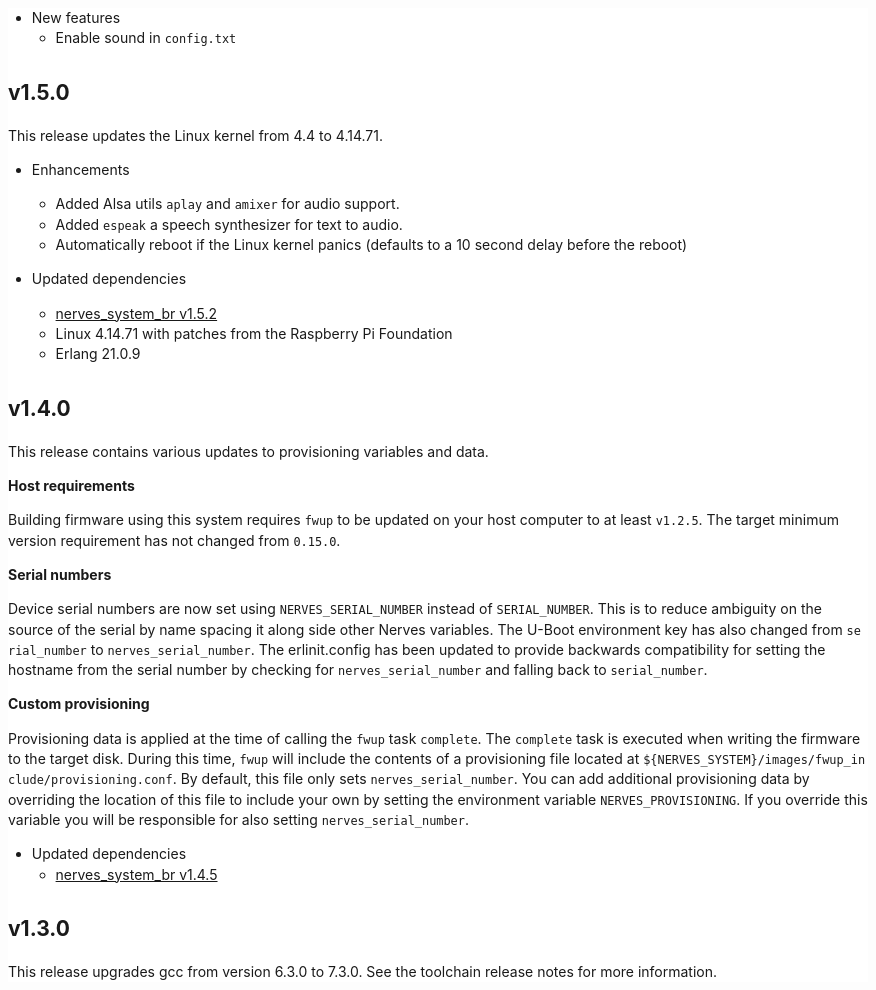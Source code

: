 * New features
  * Enable sound in `config.txt`

## v1.5.0

This release updates the Linux kernel from 4.4 to 4.14.71.

* Enhancements
  * Added Alsa utils `aplay` and `amixer` for audio support.
  * Added `espeak` a speech synthesizer for text to audio.
  * Automatically reboot if the Linux kernel panics (defaults to a 10 second
    delay before the reboot)

* Updated dependencies
  * [nerves_system_br v1.5.2](https://github.com/nerves-project/nerves_system_br/releases/tag/v1.5.2)
  * Linux 4.14.71 with patches from the Raspberry Pi Foundation
  * Erlang 21.0.9

## v1.4.0

This release contains various updates to provisioning variables and data.

**Host requirements**

Building firmware using this system requires `fwup` to be updated on your
host computer to at least `v1.2.5`. The target minimum version requirement
has not changed from `0.15.0`.

**Serial numbers**

Device serial numbers are now set using `NERVES_SERIAL_NUMBER` instead of
`SERIAL_NUMBER`. This is to reduce ambiguity on the source of the serial
by name spacing it along side other Nerves variables. The U-Boot environment
key has also changed from `serial_number` to `nerves_serial_number`. The
erlinit.config has been updated to provide backwards compatibility for setting
the hostname from the serial number by checking for `nerves_serial_number`
and falling back to `serial_number`.

**Custom provisioning**

Provisioning data is applied at the time of calling the `fwup` task `complete`.
The `complete` task is executed when writing the firmware to the target disk.
During this time, `fwup` will include the contents of a provisioning file
located at `${NERVES_SYSTEM}/images/fwup_include/provisioning.conf`. By default,
this file only sets `nerves_serial_number`. You can add additional provisioning
data by overriding the location of this file to include your own by setting
the environment variable `NERVES_PROVISIONING`. If you override this variable
you will be responsible for also setting `nerves_serial_number`.

* Updated dependencies
  * [nerves_system_br v1.4.5](https://github.com/nerves-project/nerves_system_br/releases/tag/v1.4.5)

## v1.3.0

This release upgrades gcc from version 6.3.0 to 7.3.0. See the toolchain release
notes for more information.

